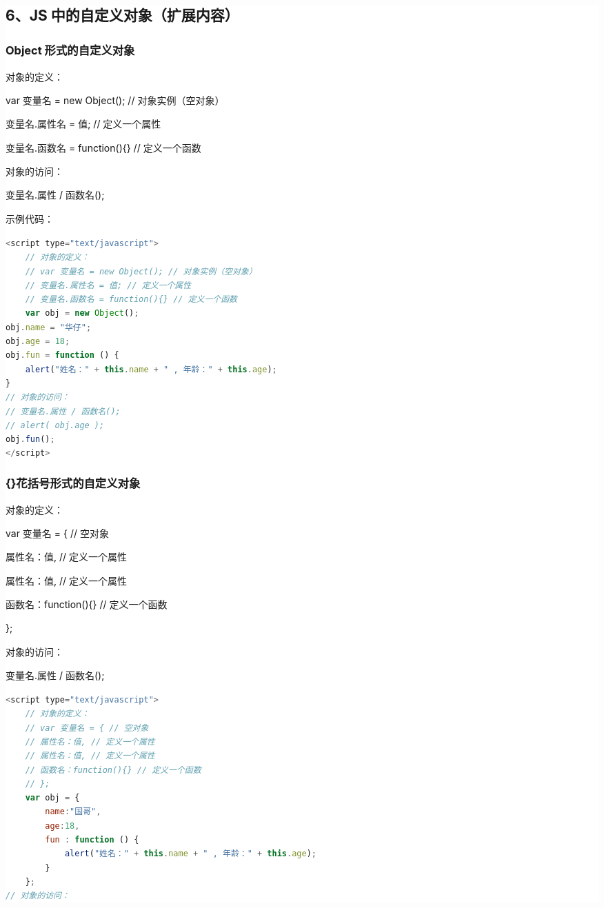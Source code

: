 ## 6、JS 中的自定义对象（扩展内容） 

### Object 形式的自定义对象 

对象的定义： 

var 变量名 = new Object(); // 对象实例（空对象） 

变量名.属性名 = 值; // 定义一个属性 

变量名.函数名 = function(){} // 定义一个函数 

对象的访问： 

变量名.属性 / 函数名(); 

示例代码： 

```javascript
<script type="text/javascript">
    // 对象的定义：
    // var 变量名 = new Object(); // 对象实例（空对象）
    // 变量名.属性名 = 值; // 定义一个属性
    // 变量名.函数名 = function(){} // 定义一个函数
    var obj = new Object();
obj.name = "华仔";
obj.age = 18;
obj.fun = function () {
    alert("姓名：" + this.name + " , 年龄：" + this.age);
}
// 对象的访问：
// 变量名.属性 / 函数名();
// alert( obj.age );
obj.fun();
</script>
```
### {}花括号形式的自定义对象 

对象的定义： 

var 变量名 = { // 空对象 

属性名：值, // 定义一个属性 

属性名：值, // 定义一个属性 

函数名：function(){} // 定义一个函数 

}; 

对象的访问： 

变量名.属性 / 函数名();

```javascript
<script type="text/javascript">
    // 对象的定义：
    // var 变量名 = { // 空对象
    // 属性名：值, // 定义一个属性
    // 属性名：值, // 定义一个属性
    // 函数名：function(){} // 定义一个函数
    // };
    var obj = {
        name:"国哥",
        age:18,
        fun : function () {
            alert("姓名：" + this.name + " , 年龄：" + this.age);
        }
    };
// 对象的访问：
```